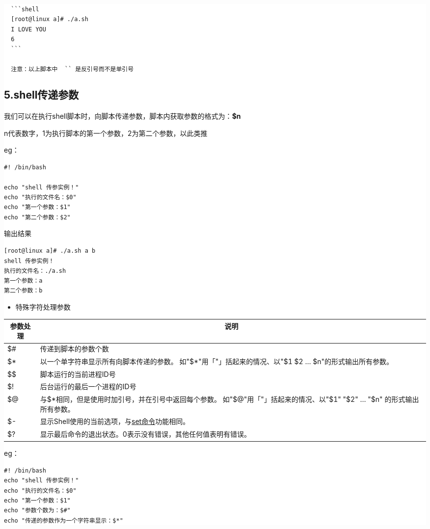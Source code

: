       ```shell
      [root@linux a]# ./a.sh 
      I LOVE YOU
      6
      ```

      注意：以上脚本中	`` 是反引号而不是单引号

## 5.shell传递参数

我们可以在执行shell脚本时，向脚本传递参数，脚本内获取参数的格式为：**$n**

n代表数字，1为执行脚本的第一个参数，2为第二个参数，以此类推

eg：

```shell
#! /bin/bash

echo "shell 传参实例！"
echo "执行的文件名：$0"
echo "第一个参数：$1"
echo "第二个参数：$2"
```

输出结果

```shell
[root@linux a]# ./a.sh a b
shell 传参实例！
执行的文件名：./a.sh
第一个参数：a
第二个参数：b
```

- 特殊字符处理参数

| **参数处理** | **说明**                                                     |
| ------------ | ------------------------------------------------------------ |
| $#           | 传递到脚本的参数个数                                         |
| $*           | 以一个单字符串显示所有向脚本传递的参数。    如"$*"用「"」括起来的情况、以"$1 $2 … $n"的形式输出所有参数。 |
| $$           | 脚本运行的当前进程ID号                                       |
| $!           | 后台运行的最后一个进程的ID号                                 |
| $@           | 与$*相同，但是使用时加引号，并在引号中返回每个参数。    如"$@"用「"」括起来的情况、以"$1" "$2" … "$n" 的形式输出所有参数。 |
| $-           | 显示Shell使用的当前选项，与[set命令](http://www.runoob.com/linux/linux-comm-set.html)功能相同。 |
| $?           | 显示最后命令的退出状态。0表示没有错误，其他任何值表明有错误。 |

eg：

```shell
#! /bin/bash
echo "shell 传参实例！"
echo "执行的文件名：$0"
echo "第一个参数：$1"
echo "参数个数为：$#"
echo "传递的参数作为一个字符串显示：$*"
```
